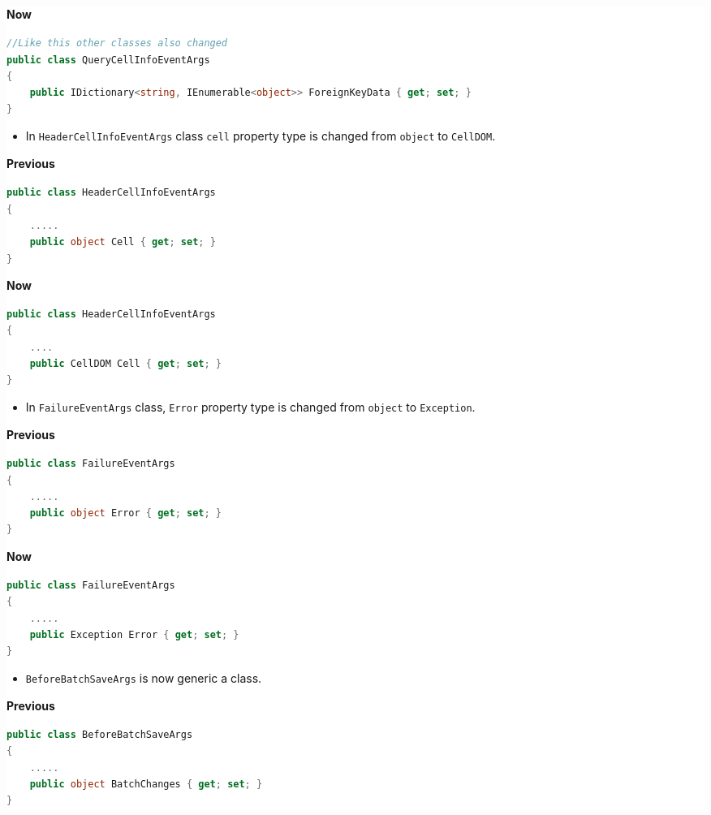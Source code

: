 **Now**

```csharp
//Like this other classes also changed
public class QueryCellInfoEventArgs
{
    public IDictionary<string, IEnumerable<object>> ForeignKeyData { get; set; }
}
```

- In `HeaderCellInfoEventArgs` class `cell` property type is changed from `object` to `CellDOM`.

**Previous**

```csharp
public class HeaderCellInfoEventArgs
{
    .....
    public object Cell { get; set; }
}
```

**Now**

```csharp
public class HeaderCellInfoEventArgs
{
    ....
    public CellDOM Cell { get; set; }
}
```

- In `FailureEventArgs` class, `Error` property type is changed from `object` to `Exception`.

**Previous**

```csharp
public class FailureEventArgs
{
    .....
    public object Error { get; set; }
}
```

**Now**

```csharp
public class FailureEventArgs
{
    .....
    public Exception Error { get; set; }
}
```

- `BeforeBatchSaveArgs` is now generic a class.

**Previous**

```csharp
public class BeforeBatchSaveArgs
{
    .....
    public object BatchChanges { get; set; }
}
```
